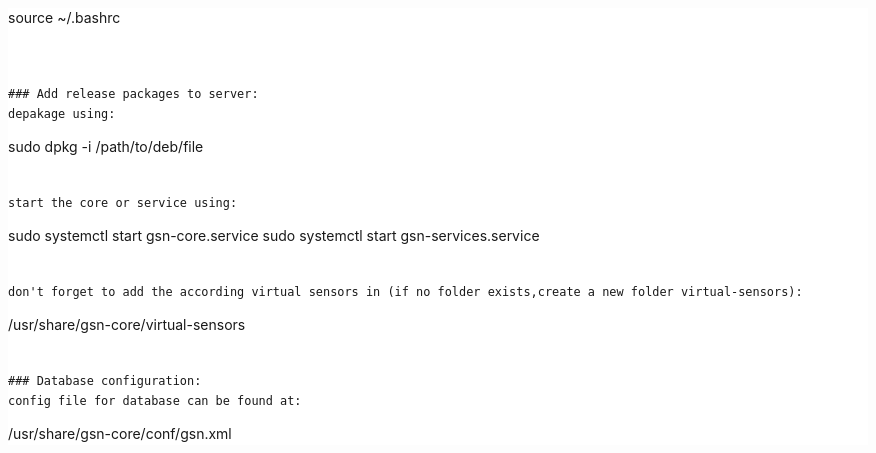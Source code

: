 ```
```
source ~/.bashrc
```


### Add release packages to server:
depakage using:
```
sudo dpkg -i /path/to/deb/file
```

start the core or service using: 
```
sudo systemctl start gsn-core.service
sudo systemctl start gsn-services.service
```

don't forget to add the according virtual sensors in (if no folder exists,create a new folder virtual-sensors):
```
/usr/share/gsn-core/virtual-sensors
```

### Database configuration:
config file for database can be found at:
```
/usr/share/gsn-core/conf/gsn.xml
```